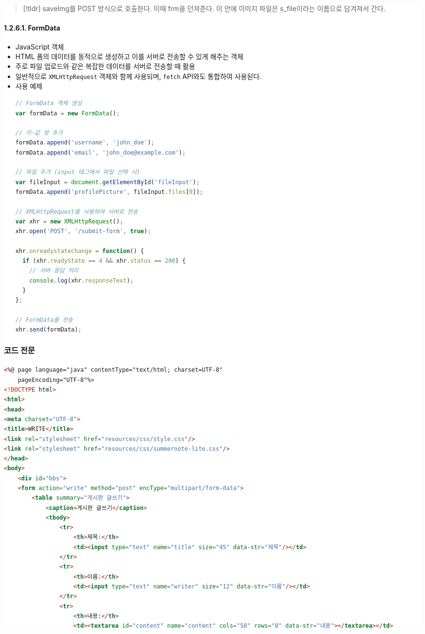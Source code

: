 > [!tldr]
> saveImg를 POST 방식으로 호출한다.
> 이때 frm을 던져준다. 이 안에 이미지 파일은 s_file이라는 이름으로 담겨져서 간다.
#### 1.2.6.1. FormData
- JavaScript 객체
- HTML 폼의 데이터를 동적으로 생성하고 이를 서버로 전송할 수 있게 해주는 객체
- 주로 파일 업로드와 같은 복잡한 데이터를 서버로 전송할 때 활용
- 일반적으로 `XMLHttpRequest` 객체와 함께 사용되며, `fetch` API와도 통합하여 사용된다.
- 사용 예제
	```javascript
	// FormData 객체 생성
	var formData = new FormData();
	
	// 키-값 쌍 추가
	formData.append('username', 'john_doe');
	formData.append('email', 'john_doe@example.com');
	
	// 파일 추가 (input 태그에서 파일 선택 시)
	var fileInput = document.getElementById('fileInput');
	formData.append('profilePicture', fileInput.files[0]);
	
	// XMLHttpRequest를 사용하여 서버로 전송
	var xhr = new XMLHttpRequest();
	xhr.open('POST', '/submit-form', true);
	
	xhr.onreadystatechange = function() {
	  if (xhr.readyState == 4 && xhr.status == 200) {
	    // 서버 응답 처리
	    console.log(xhr.responseText);
	  }
	};
	
	// FormData를 전송
	xhr.send(formData);
	```
### 코드 전문
```HTML
<%@ page language="java" contentType="text/html; charset=UTF-8"
    pageEncoding="UTF-8"%>
<!DOCTYPE html>
<html>
<head>
<meta charset="UTF-8">
<title>WRITE</title>
<link rel="stylesheet" href="resources/css/style.css"/>
<link rel="stylesheet" href="resources/css/summernote-lite.css"/>
</head>
<body>
	<div id="bbs">
	<form action="write" method="post" encType="multipart/form-data">
		<table summary="게시판 글쓰기">
			<caption>게시판 글쓰기</caption>
			<tbody>
				<tr>
					<th>제목:</th>
					<td><input type="text" name="title" size="45" data-str="제목"/></td>
				</tr>
				<tr>
					<th>이름:</th>
					<td><input type="text" name="writer" size="12" data-str="이름"/></td>
				</tr>
				<tr>
					<th>내용:</th>
					<td><textarea id="content" name="content" cols="50" rows="8" data-str="내용"></textarea></td>
```